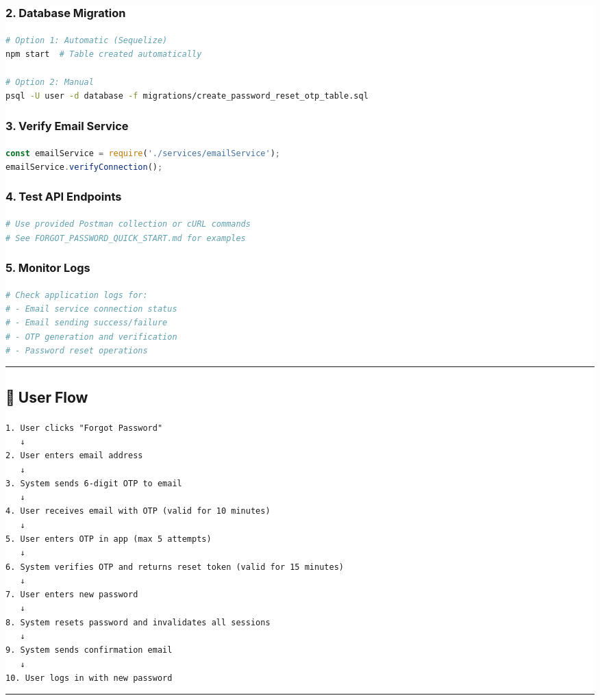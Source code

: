 ### 2. Database Migration
```bash
# Option 1: Automatic (Sequelize)
npm start  # Table created automatically

# Option 2: Manual
psql -U user -d database -f migrations/create_password_reset_otp_table.sql
```

### 3. Verify Email Service
```javascript
const emailService = require('./services/emailService');
emailService.verifyConnection();
```

### 4. Test API Endpoints
```bash
# Use provided Postman collection or cURL commands
# See FORGOT_PASSWORD_QUICK_START.md for examples
```

### 5. Monitor Logs
```bash
# Check application logs for:
# - Email service connection status
# - Email sending success/failure
# - OTP generation and verification
# - Password reset operations
```

---

## 🔄 User Flow

```
1. User clicks "Forgot Password"
   ↓
2. User enters email address
   ↓
3. System sends 6-digit OTP to email
   ↓
4. User receives email with OTP (valid for 10 minutes)
   ↓
5. User enters OTP in app (max 5 attempts)
   ↓
6. System verifies OTP and returns reset token (valid for 15 minutes)
   ↓
7. User enters new password
   ↓
8. System resets password and invalidates all sessions
   ↓
9. System sends confirmation email
   ↓
10. User logs in with new password
```

---